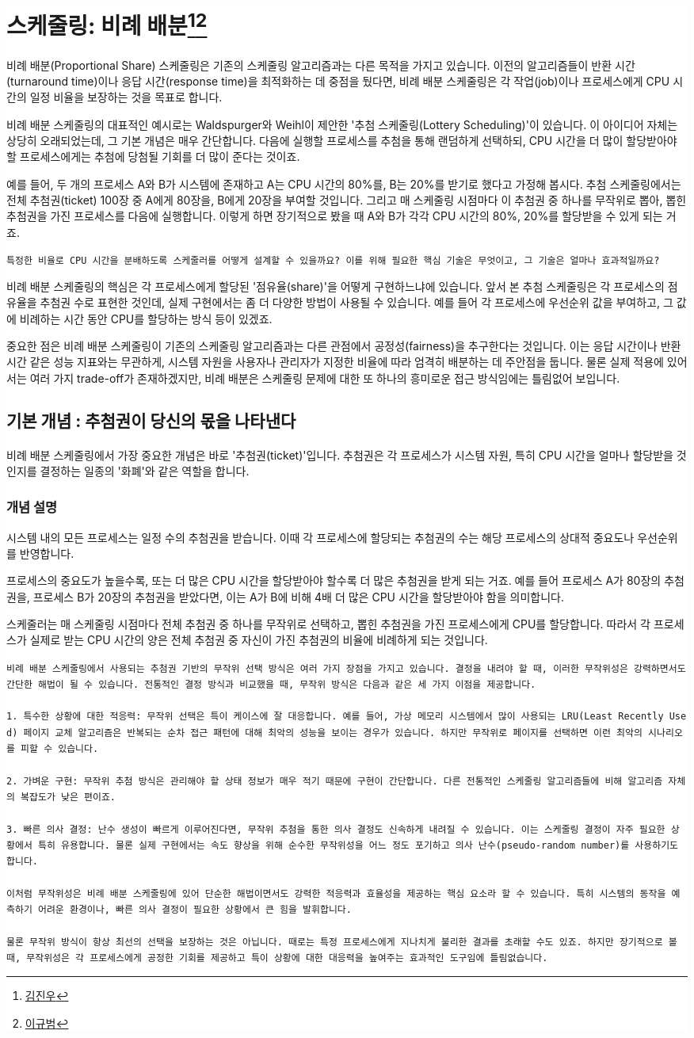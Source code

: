 # 스케줄링: 비례 배분[^sadey7645][^Gyu-BBB]

[^sadey7645]: [김진우](https://github.com/sadey7645)
[^Gyu-BBB]: [이규범](https://github.com/Gyu-BBB)

비례 배분(Proportional Share) 스케줄링은 기존의 스케줄링 알고리즘과는 다른 목적을 가지고 있습니다. 이전의 알고리즘들이 반환 시간(turnaround time)이나 응답 시간(response time)을 최적화하는 데 중점을 뒀다면, 비례 배분 스케줄링은 각 작업(job)이나 프로세스에게 CPU 시간의 일정 비율을 보장하는 것을 목표로 합니다.

비례 배분 스케줄링의 대표적인 예시로는 Waldspurger와 Weihl이 제안한 '추첨 스케줄링(Lottery Scheduling)'이 있습니다. 이 아이디어 자체는 상당히 오래되었는데, 그 기본 개념은 매우 간단합니다. 다음에 실행할 프로세스를 추첨을 통해 랜덤하게 선택하되, CPU 시간을 더 많이 할당받아야 할 프로세스에게는 추첨에 당첨될 기회를 더 많이 준다는 것이죠.

예를 들어, 두 개의 프로세스 A와 B가 시스템에 존재하고 A는 CPU 시간의 80%를, B는 20%를 받기로 했다고 가정해 봅시다. 추첨 스케줄링에서는 전체 추첨권(ticket) 100장 중 A에게 80장을, B에게 20장을 부여할 것입니다. 그리고 매 스케줄링 시점마다 이 추첨권 중 하나를 무작위로 뽑아, 뽑힌 추첨권을 가진 프로세스를 다음에 실행합니다. 이렇게 하면 장기적으로 봤을 때 A와 B가 각각 CPU 시간의 80%, 20%를 할당받을 수 있게 되는 거죠.

```{admonition} 핵심 질문: CPU를 정해진 비율로 나누는 방법은?
특정한 비율로 CPU 시간을 분배하도록 스케줄러를 어떻게 설계할 수 있을까요? 이를 위해 필요한 핵심 기술은 무엇이고, 그 기술은 얼마나 효과적일까요?
```

비례 배분 스케줄링의 핵심은 각 프로세스에게 할당된 '점유율(share)'을 어떻게 구현하느냐에 있습니다. 앞서 본 추첨 스케줄링은 각 프로세스의 점유율을 추첨권 수로 표현한 것인데, 실제 구현에서는 좀 더 다양한 방법이 사용될 수 있습니다. 예를 들어 각 프로세스에 우선순위 값을 부여하고, 그 값에 비례하는 시간 동안 CPU를 할당하는 방식 등이 있겠죠.

중요한 점은 비례 배분 스케줄링이 기존의 스케줄링 알고리즘과는 다른 관점에서 공정성(fairness)을 추구한다는 것입니다. 이는 응답 시간이나 반환 시간 같은 성능 지표와는 무관하게, 시스템 자원을 사용자나 관리자가 지정한 비율에 따라 엄격히 배분하는 데 주안점을 둡니다. 물론 실제 적용에 있어서는 여러 가지 trade-off가 존재하겠지만, 비례 배분은 스케줄링 문제에 대한 또 하나의 흥미로운 접근 방식임에는 틀림없어 보입니다.

## 기본 개념 : 추첨권이 당신의 몫을 나타낸다

비례 배분 스케줄링에서 가장 중요한 개념은 바로 '추첨권(ticket)'입니다. 추첨권은 각 프로세스가 시스템 자원, 특히 CPU 시간을 얼마나 할당받을 것인지를 결정하는 일종의 '화폐'와 같은 역할을 합니다.

### 개념 설명

시스템 내의 모든 프로세스는 일정 수의 추첨권을 받습니다. 이때 각 프로세스에 할당되는 추첨권의 수는 해당 프로세스의 상대적 중요도나 우선순위를 반영합니다.

프로세스의 중요도가 높을수록, 또는 더 많은 CPU 시간을 할당받아야 할수록 더 많은 추첨권을 받게 되는 거죠. 예를 들어 프로세스 A가 80장의 추첨권을, 프로세스 B가 20장의 추첨권을 받았다면, 이는 A가 B에 비해 4배 더 많은 CPU 시간을 할당받아야 함을 의미합니다.

스케줄러는 매 스케줄링 시점마다 전체 추첨권 중 하나를 무작위로 선택하고, 뽑힌 추첨권을 가진 프로세스에게 CPU를 할당합니다. 따라서 각 프로세스가 실제로 받는 CPU 시간의 양은 전체 추첨권 중 자신이 가진 추첨권의 비율에 비례하게 되는 것입니다.

```{admonition} 무작위성
비례 배분 스케줄링에서 사용되는 추첨권 기반의 무작위 선택 방식은 여러 가지 장점을 가지고 있습니다. 결정을 내려야 할 때, 이러한 무작위성은 강력하면서도 간단한 해법이 될 수 있습니다. 전통적인 결정 방식과 비교했을 때, 무작위 방식은 다음과 같은 세 가지 이점을 제공합니다.

1. 특수한 상황에 대한 적응력: 무작위 선택은 특이 케이스에 잘 대응합니다. 예를 들어, 가상 메모리 시스템에서 많이 사용되는 LRU(Least Recently Used) 페이지 교체 알고리즘은 반복되는 순차 접근 패턴에 대해 최악의 성능을 보이는 경우가 있습니다. 하지만 무작위로 페이지를 선택하면 이런 최악의 시나리오를 피할 수 있습니다.

2. 가벼운 구현: 무작위 추첨 방식은 관리해야 할 상태 정보가 매우 적기 때문에 구현이 간단합니다. 다른 전통적인 스케줄링 알고리즘들에 비해 알고리즘 자체의 복잡도가 낮은 편이죠.

3. 빠른 의사 결정: 난수 생성이 빠르게 이루어진다면, 무작위 추첨을 통한 의사 결정도 신속하게 내려질 수 있습니다. 이는 스케줄링 결정이 자주 필요한 상황에서 특히 유용합니다. 물론 실제 구현에서는 속도 향상을 위해 순수한 무작위성을 어느 정도 포기하고 의사 난수(pseudo-random number)를 사용하기도 합니다.

이처럼 무작위성은 비례 배분 스케줄링에 있어 단순한 해법이면서도 강력한 적응력과 효율성을 제공하는 핵심 요소라 할 수 있습니다. 특히 시스템의 동작을 예측하기 어려운 환경이나, 빠른 의사 결정이 필요한 상황에서 큰 힘을 발휘합니다.

물론 무작위 방식이 항상 최선의 선택을 보장하는 것은 아닙니다. 때로는 특정 프로세스에게 지나치게 불리한 결과를 초래할 수도 있죠. 하지만 장기적으로 볼 때, 무작위성은 각 프로세스에게 공정한 기회를 제공하고 특이 상황에 대한 대응력을 높여주는 효과적인 도구임에 틀림없습니다.
```
